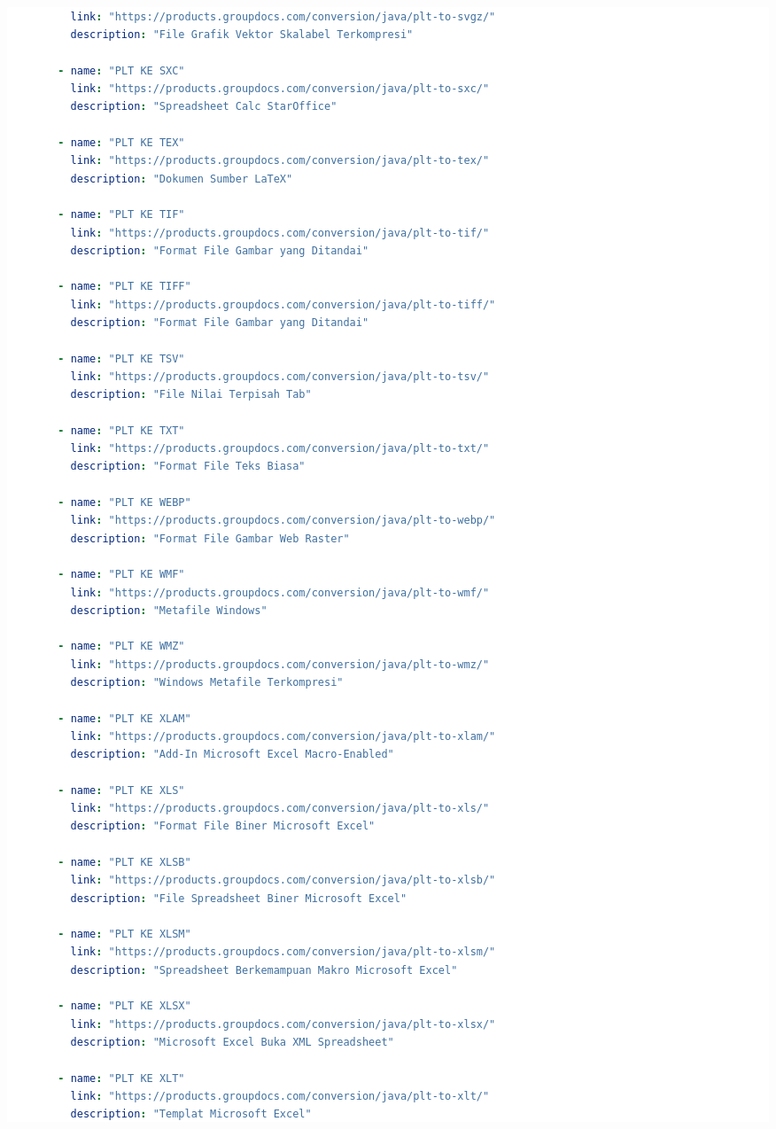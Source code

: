 ```yaml
          link: "https://products.groupdocs.com/conversion/java/plt-to-svgz/"
          description: "File Grafik Vektor Skalabel Terkompresi"

        - name: "PLT KE SXC"
          link: "https://products.groupdocs.com/conversion/java/plt-to-sxc/"
          description: "Spreadsheet Calc StarOffice"

        - name: "PLT KE TEX"
          link: "https://products.groupdocs.com/conversion/java/plt-to-tex/"
          description: "Dokumen Sumber LaTeX"

        - name: "PLT KE TIF"
          link: "https://products.groupdocs.com/conversion/java/plt-to-tif/"
          description: "Format File Gambar yang Ditandai"

        - name: "PLT KE TIFF"
          link: "https://products.groupdocs.com/conversion/java/plt-to-tiff/"
          description: "Format File Gambar yang Ditandai"

        - name: "PLT KE TSV"
          link: "https://products.groupdocs.com/conversion/java/plt-to-tsv/"
          description: "File Nilai Terpisah Tab"

        - name: "PLT KE TXT"
          link: "https://products.groupdocs.com/conversion/java/plt-to-txt/"
          description: "Format File Teks Biasa"

        - name: "PLT KE WEBP"
          link: "https://products.groupdocs.com/conversion/java/plt-to-webp/"
          description: "Format File Gambar Web Raster"

        - name: "PLT KE WMF"
          link: "https://products.groupdocs.com/conversion/java/plt-to-wmf/"
          description: "Metafile Windows"

        - name: "PLT KE WMZ"
          link: "https://products.groupdocs.com/conversion/java/plt-to-wmz/"
          description: "Windows Metafile Terkompresi"

        - name: "PLT KE XLAM"
          link: "https://products.groupdocs.com/conversion/java/plt-to-xlam/"
          description: "Add-In Microsoft Excel Macro-Enabled"

        - name: "PLT KE XLS"
          link: "https://products.groupdocs.com/conversion/java/plt-to-xls/"
          description: "Format File Biner Microsoft Excel"

        - name: "PLT KE XLSB"
          link: "https://products.groupdocs.com/conversion/java/plt-to-xlsb/"
          description: "File Spreadsheet Biner Microsoft Excel"

        - name: "PLT KE XLSM"
          link: "https://products.groupdocs.com/conversion/java/plt-to-xlsm/"
          description: "Spreadsheet Berkemampuan Makro Microsoft Excel"

        - name: "PLT KE XLSX"
          link: "https://products.groupdocs.com/conversion/java/plt-to-xlsx/"
          description: "Microsoft Excel Buka XML Spreadsheet"

        - name: "PLT KE XLT"
          link: "https://products.groupdocs.com/conversion/java/plt-to-xlt/"
          description: "Templat Microsoft Excel"

```